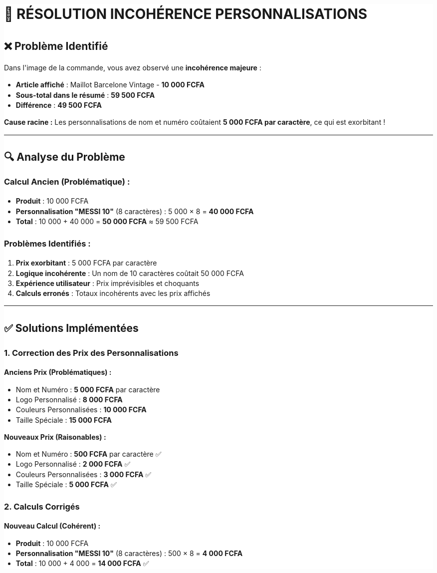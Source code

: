 # 🔧 **RÉSOLUTION INCOHÉRENCE PERSONNALISATIONS**

## ❌ **Problème Identifié**

Dans l'image de la commande, vous avez observé une **incohérence majeure** :
- **Article affiché** : Maillot Barcelone Vintage - **10 000 FCFA**
- **Sous-total dans le résumé** : **59 500 FCFA**
- **Différence** : **49 500 FCFA**

**Cause racine :** Les personnalisations de nom et numéro coûtaient **5 000 FCFA par caractère**, ce qui est exorbitant !

---

## 🔍 **Analyse du Problème**

### **Calcul Ancien (Problématique) :**
- **Produit** : 10 000 FCFA
- **Personnalisation "MESSI 10"** (8 caractères) : 5 000 × 8 = **40 000 FCFA**
- **Total** : 10 000 + 40 000 = **50 000 FCFA** ≈ 59 500 FCFA

### **Problèmes Identifiés :**
1. **Prix exorbitant** : 5 000 FCFA par caractère
2. **Logique incohérente** : Un nom de 10 caractères coûtait 50 000 FCFA
3. **Expérience utilisateur** : Prix imprévisibles et choquants
4. **Calculs erronés** : Totaux incohérents avec les prix affichés

---

## ✅ **Solutions Implémentées**

### **1. Correction des Prix des Personnalisations**

**Anciens Prix (Problématiques) :**
- Nom et Numéro : **5 000 FCFA** par caractère
- Logo Personnalisé : **8 000 FCFA**
- Couleurs Personnalisées : **10 000 FCFA**
- Taille Spéciale : **15 000 FCFA**

**Nouveaux Prix (Raisonables) :**
- Nom et Numéro : **500 FCFA** par caractère ✅
- Logo Personnalisé : **2 000 FCFA** ✅
- Couleurs Personnalisées : **3 000 FCFA** ✅
- Taille Spéciale : **5 000 FCFA** ✅

### **2. Calculs Corrigés**

**Nouveau Calcul (Cohérent) :**
- **Produit** : 10 000 FCFA
- **Personnalisation "MESSI 10"** (8 caractères) : 500 × 8 = **4 000 FCFA**
- **Total** : 10 000 + 4 000 = **14 000 FCFA** ✅
